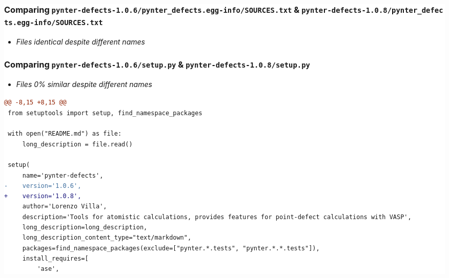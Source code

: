### Comparing `pynter-defects-1.0.6/pynter_defects.egg-info/SOURCES.txt` & `pynter-defects-1.0.8/pynter_defects.egg-info/SOURCES.txt`

 * *Files identical despite different names*

### Comparing `pynter-defects-1.0.6/setup.py` & `pynter-defects-1.0.8/setup.py`

 * *Files 0% similar despite different names*

```diff
@@ -8,15 +8,15 @@
 from setuptools import setup, find_namespace_packages
 
 with open("README.md") as file:
     long_description = file.read()
 
 setup(
     name='pynter-defects',
-    version='1.0.6',
+    version='1.0.8',
     author='Lorenzo Villa',
     description='Tools for atomistic calculations, provides features for point-defect calculations with VASP',
     long_description=long_description,
     long_description_content_type="text/markdown",
     packages=find_namespace_packages(exclude=["pynter.*.tests", "pynter.*.*.tests"]),
     install_requires=[
         'ase',
```

